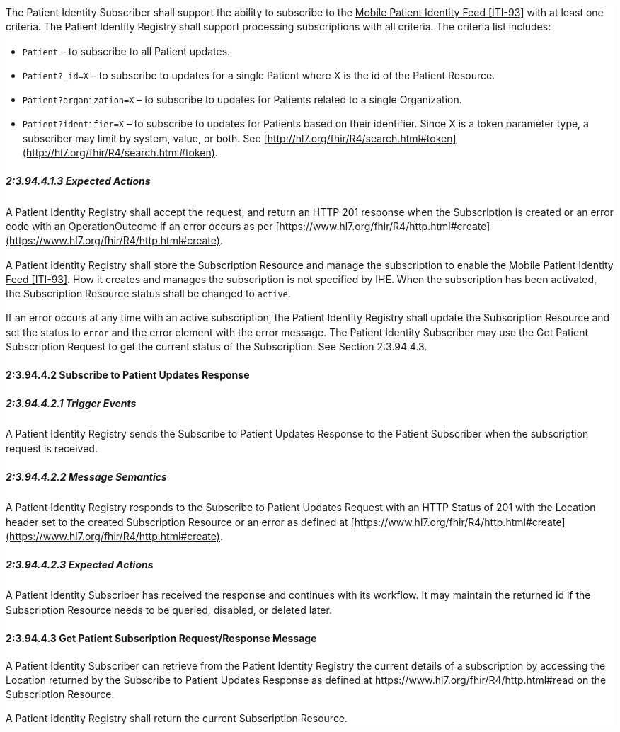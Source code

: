 The Patient Identity Subscriber shall support the ability to subscribe to the [Mobile Patient Identity Feed \[ITI-93\]](ITI-93.html) with at least one criteria. The Patient Identity Registry shall support processing subscriptions with all criteria. The criteria list includes:

  - `Patient` – to subscribe to all Patient updates.

  - `Patient?_id=X` – to subscribe to updates for a single Patient where X is the id of the Patient Resource.

  - `Patient?organization=X` – to subscribe to updates for Patients related to a single Organization.

  - `Patient?identifier=X` – to subscribe to updates for Patients based on their identifier. Since X is a token parameter type, a subscriber may limit by system, value, or both. See [http://hl7.org/fhir/R4/search.html#token](http://hl7.org/fhir/R4/search.html#token).

##### 2:3.94.4.1.3 Expected Actions

A Patient Identity Registry shall accept the request, and return an HTTP 201 response when the Subscription is created or an error code with an OperationOutcome if an error occurs as per [https://www.hl7.org/fhir/R4/http.html#create](https://www.hl7.org/fhir/R4/http.html#create).

A Patient Identity Registry shall store the Subscription Resource and manage the subscription to enable the [Mobile Patient Identity Feed \[ITI-93\]](ITI-93.html). How it creates and manages the subscription is not specified by IHE. When the subscription has been activated, the Subscription Resource status shall be changed to `active`.

If an error occurs at any time with an active subscription, the Patient Identity Registry shall update the Subscription Resource and set the status to `error` and the error element with the error message. The Patient Identity Subscriber may use the Get Patient Subscription Request to get the current status of the Subscription. See Section 2:3.94.4.3.

#### 2:3.94.4.2 Subscribe to Patient Updates Response

##### 2:3.94.4.2.1 Trigger Events

A Patient Identity Registry sends the Subscribe to Patient Updates Response to the Patient Subscriber when the subscription request is received.

##### 2:3.94.4.2.2 Message Semantics

A Patient Identity Registry responds to the Subscribe to Patient Updates Request with an HTTP Status of 201 with the Location header set to the created Subscription Resource or an error as defined at [https://www.hl7.org/fhir/R4/http.html#create](https://www.hl7.org/fhir/R4/http.html#create).

##### 2:3.94.4.2.3 Expected Actions

A Patient Identity Subscriber has received the response and continues with its workflow. It may maintain the returned id if the Subscription Resource needs to be queried, disabled, or deleted later.

#### 2:3.94.4.3 Get Patient Subscription Request/Response Message

A Patient Identity Subscriber can retrieve from the Patient Identity Registry the current details of a subscription by accessing the Location returned by the Subscribe to Patient Updates Response as defined at <https://www.hl7.org/fhir/R4/http.html#read> on the Subscription Resource.

A Patient Identity Registry shall return the current Subscription Resource.
